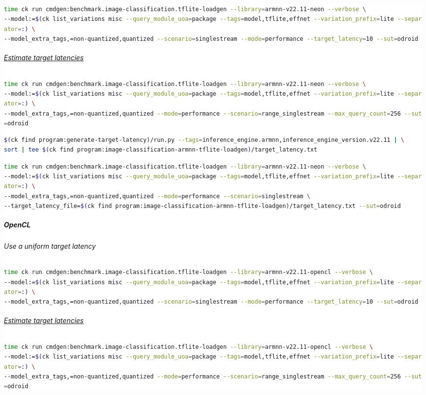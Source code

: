 ```bash
time ck run cmdgen:benchmark.image-classification.tflite-loadgen --library=armnn-v22.11-neon --verbose \
--model:=$(ck list_variations misc --query_module_uoa=package --tags=model,tflite,effnet --variation_prefix=lite --separator=:) \
--model_extra_tags,=non-quantized,quantized --scenario=singlestream --mode=performance --target_latency=10 --sut=odroid
```

###### [Estimate target latencies](https://github.com/krai/ck-mlperf/tree/master/program/generate-target-latency)

```bash
time ck run cmdgen:benchmark.image-classification.tflite-loadgen --library=armnn-v22.11-neon --verbose \
--model:=$(ck list_variations misc --query_module_uoa=package --tags=model,tflite,effnet --variation_prefix=lite --separator=:) \
--model_extra_tags,=non-quantized,quantized --mode=performance --scenario=range_singlestream --max_query_count=256 --sut=odroid
```

```bash
$(ck find program:generate-target-latency)/run.py --tags=inference_engine.armnn,inference_engine_version.v22.11 | \
sort | tee $(ck find program:image-classification-armnn-tflite-loadgen)/target_latency.txt
```
```bash
time ck run cmdgen:benchmark.image-classification.tflite-loadgen --library=armnn-v22.11-neon --verbose \
--model:=$(ck list_variations misc --query_module_uoa=package --tags=model,tflite,effnet --variation_prefix=lite --separator=:) \
--model_extra_tags,=non-quantized,quantized --mode=performance --scenario=singlestream \
--target_latency_file=$(ck find program:image-classification-armnn-tflite-loadgen)/target_latency.txt --sut=odroid
```

##### OpenCL

###### Use a uniform target latency

```bash
time ck run cmdgen:benchmark.image-classification.tflite-loadgen --library=armnn-v22.11-opencl --verbose \
--model:=$(ck list_variations misc --query_module_uoa=package --tags=model,tflite,effnet --variation_prefix=lite --separator=:) \
--model_extra_tags,=non-quantized,quantized --scenario=singlestream --mode=performance --target_latency=10 --sut=odroid
```

###### [Estimate target latencies](https://github.com/krai/ck-mlperf/tree/master/program/generate-target-latency)

```bash
time ck run cmdgen:benchmark.image-classification.tflite-loadgen --library=armnn-v22.11-opencl --verbose \
--model:=$(ck list_variations misc --query_module_uoa=package --tags=model,tflite,effnet --variation_prefix=lite --separator=:) \
--model_extra_tags,=non-quantized,quantized --mode=performance --scenario=range_singlestream --max_query_count=256 --sut=odroid
```
